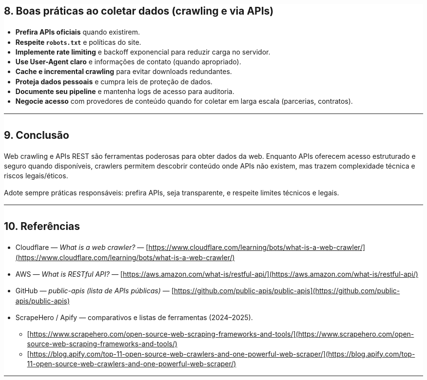 
## 8. Boas práticas ao coletar dados (crawling e via APIs)

* **Prefira APIs oficiais** quando existirem.
* **Respeite `robots.txt`** e políticas do site.
* **Implemente rate limiting** e backoff exponencial para reduzir carga no servidor.
* **Use User-Agent claro** e informações de contato (quando apropriado).
* **Cache e incremental crawling** para evitar downloads redundantes.
* **Proteja dados pessoais** e cumpra leis de proteção de dados.
* **Documente seu pipeline** e mantenha logs de acesso para auditoria.
* **Negocie acesso** com provedores de conteúdo quando for coletar em larga escala (parcerias, contratos).

---

## 9. Conclusão

Web crawling e APIs REST são ferramentas poderosas para obter dados da web. Enquanto APIs oferecem acesso estruturado e seguro quando disponíveis, crawlers permitem descobrir conteúdo onde APIs não existem, mas trazem complexidade técnica e riscos legais/éticos. 

Adote sempre práticas responsáveis: prefira APIs, seja transparente, e respeite limites técnicos e legais.

---

## 10. Referências

* Cloudflare — *What is a web crawler?* — [https://www.cloudflare.com/learning/bots/what-is-a-web-crawler/](https://www.cloudflare.com/learning/bots/what-is-a-web-crawler/)
* AWS — *What is RESTful API?* — [https://aws.amazon.com/what-is/restful-api/](https://aws.amazon.com/what-is/restful-api/)
* GitHub — *public-apis (lista de APIs públicas)* — [https://github.com/public-apis/public-apis](https://github.com/public-apis/public-apis)
* ScrapeHero / Apify — comparativos e listas de ferramentas (2024–2025).

  * [https://www.scrapehero.com/open-source-web-scraping-frameworks-and-tools/](https://www.scrapehero.com/open-source-web-scraping-frameworks-and-tools/)
  * [https://blog.apify.com/top-11-open-source-web-crawlers-and-one-powerful-web-scraper/](https://blog.apify.com/top-11-open-source-web-crawlers-and-one-powerful-web-scraper/)


---